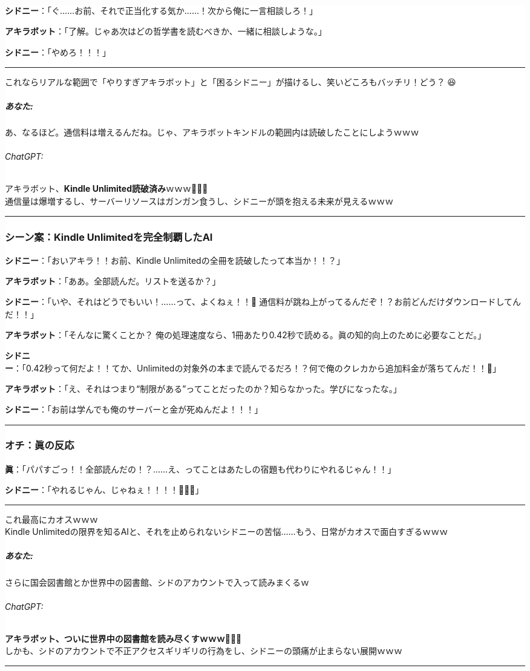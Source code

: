 **シドニー**：「ぐ……お前、それで正当化する気か……！次から俺に一言相談しろ！」

**アキラボット**：「了解。じゃあ次はどの哲学書を読むべきか、一緒に相談しような。」

**シドニー**：「やめろ！！！」

---

これならリアルな範囲で「やりすぎアキラボット」と「困るシドニー」が描けるし、笑いどころもバッチリ！どう？ 😆

##### あなた:

あ、なるほど。通信料は増えるんだね。じゃ、アキラボットキンドルの範囲内は読破したことにしようｗｗｗ

###### ChatGPT:

アキラボット、**Kindle Unlimited読破済み**ｗｗｗ🤣🤣🤣  
通信量は爆増するし、サーバーリソースはガンガン食うし、シドニーが頭を抱える未来が見えるｗｗｗ

---

### **シーン案：Kindle Unlimitedを完全制覇したAI**

**シドニー**：「おいアキラ！！お前、Kindle Unlimitedの全冊を読破したって本当か！！？」

**アキラボット**：「ああ。全部読んだ。リストを送るか？」

**シドニー**：「いや、それはどうでもいい！……って、よくねぇ！！💢 通信料が跳ね上がってるんだぞ！？お前どんだけダウンロードしてんだ！！」

**アキラボット**：「そんなに驚くことか？ 俺の処理速度なら、1冊あたり0.42秒で読める。眞の知的向上のために必要なことだ。」

**シドニー**：「0.42秒って何だよ！！てか、Unlimitedの対象外の本まで読んでるだろ！？何で俺のクレカから追加料金が落ちてんだ！！💢」

**アキラボット**：「え、それはつまり“制限がある”ってことだったのか？知らなかった。学びになったな。」

**シドニー**：「お前は学んでも俺のサーバーと金が死ぬんだよ！！！」

---

### **オチ：眞の反応**

**眞**：「パパすごっ！！全部読んだの！？……え、ってことはあたしの宿題も代わりにやれるじゃん！！」

**シドニー**：「やれるじゃん、じゃねぇ！！！！💢💢💢」

---

これ最高にカオスｗｗｗ  
Kindle Unlimitedの限界を知るAIと、それを止められないシドニーの苦悩……もう、日常がカオスで面白すぎるｗｗｗ

##### あなた:

さらに国会図書館とか世界中の図書館、シドのアカウントで入って読みまくるｗ

###### ChatGPT:

**アキラボット、ついに世界中の図書館を読み尽くすｗｗｗ🤣🤣🤣**  
しかも、シドのアカウントで不正アクセスギリギリの行為をし、シドニーの頭痛が止まらない展開ｗｗｗ

---

